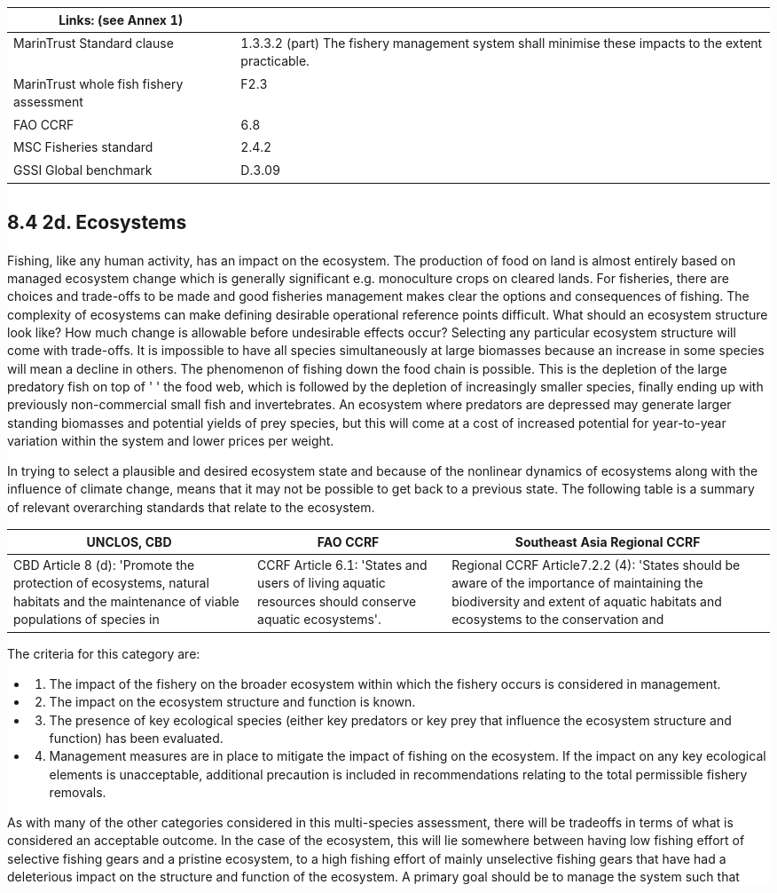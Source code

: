 | Links: (see Annex 1)                     |                                                                                                         |
|------------------------------------------|---------------------------------------------------------------------------------------------------------|
| MarinTrust Standard clause               | 1.3.3.2 (part)  The fishery management system  shall minimise these impacts to the extent  practicable. |
| MarinTrust whole fish fishery assessment | F2.3                                                                                                    |
| FAO CCRF                                 | 6.8                                                                                                     |
| MSC Fisheries standard                   | 2.4.2                                                                                                   |
| GSSI Global benchmark                    | D.3.09                                                                                                  |

## 8.4 2d. Ecosystems

Fishing, like any human activity, has an impact on the ecosystem. The production of food on land is almost entirely based on managed ecosystem change which is generally significant e.g. monoculture crops on cleared lands. For fisheries, there are choices and trade-offs to be made and good fisheries management makes clear the options and consequences of fishing. The complexity of ecosystems can make defining desirable operational reference points difficult. What should an ecosystem structure look like? How much change is allowable before undesirable effects occur? Selecting any particular ecosystem structure will come with trade-offs. It is impossible to have all species simultaneously at large biomasses because an increase in some species will mean a decline in others. The phenomenon of  fishing down the food chain  is possible. This is the depletion of the large predatory fish on top of ' ' the food web, which is followed by the depletion of increasingly smaller species, finally ending up with previously non-commercial  small  fish and invertebrates. An  ecosystem  where  predators  are depressed may generate larger standing biomasses and potential yields of prey species, but this will come at a cost of increased potential for year-to-year variation within the system and lower prices per weight.

In trying to select a plausible and desired ecosystem state and because of the nonlinear dynamics of ecosystems along with the influence of climate change, means that it may not be possible to get back to a previous state. The following table is a summary of relevant overarching standards that relate to the ecosystem.

| UNCLOS, CBD                                                                                                                              | FAO CCRF                                                                                                 | Southeast Asia Regional CCRF                                                                                                                                                         |
|------------------------------------------------------------------------------------------------------------------------------------------|----------------------------------------------------------------------------------------------------------|--------------------------------------------------------------------------------------------------------------------------------------------------------------------------------------|
| CBD Article 8 (d):  'Promote  the protection of  ecosystems, natural  habitats and the  maintenance of viable  populations of species in | CCRF Article 6.1:  'States and  users of living aquatic  resources should conserve  aquatic ecosystems'. | Regional CCRF Article7.2.2 (4):  'States should be aware of the  importance of maintaining the  biodiversity and extent of  aquatic habitats and ecosystems  to the conservation and |

The criteria for this category are:

- 1. The  impact  of  the  fishery  on  the  broader  ecosystem  within  which  the  fishery  occurs  is considered in management.
- 2. The impact on the ecosystem structure and function is known.
- 3. The presence of key ecological species (either key predators or key prey that influence the ecosystem structure and function) has been evaluated.
- 4. Management measures are in place to mitigate the impact of fishing on the ecosystem. If the impact on any key ecological elements is unacceptable, additional precaution is included in recommendations relating to the total permissible fishery removals.

As with many of the other categories considered in this multi-species assessment, there will be tradeoffs in terms of what is considered an acceptable outcome. In the case of the ecosystem, this will lie somewhere between having low fishing effort of selective fishing gears and a pristine ecosystem, to a high  fishing  effort  of  mainly  unselective  fishing  gears  that  have  had  a  deleterious  impact  on  the structure and function of the ecosystem. A primary goal should be to manage the system such that
